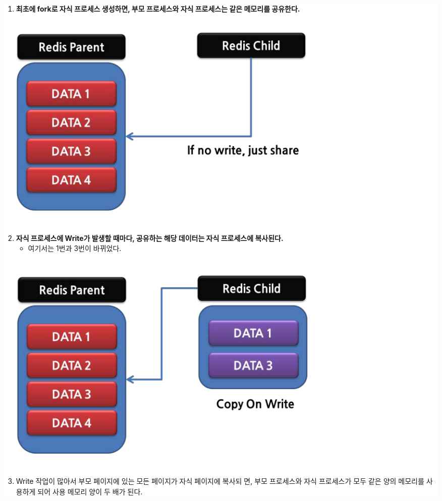 1. **최초에 fork로 자식 프로세스 생성하면, 부모 프로세스와 자식 프로세스는 같은 메모리를 공유한다.**

<img src="./images//image-20230924200802057.png">

2. **자식 프로세스에 Write가 발생할 때마다, 공유하는 해당 데이터는 자식 프로세스에 복사된다.**
   * 여기서는 1번과 3번이 바뀌었다. 

<img src="./images//image-20230924200827586.png">

3. Write 작업이 많아서 부모 페이지에 있는 모든 페이지가 자식 페이지에 복사되 면, 부모 프로세스와 자식 프로세스가 모두 같은 양의 메모리를 사용하게 되어 사용 메모리 양이 두 배가 된다.
